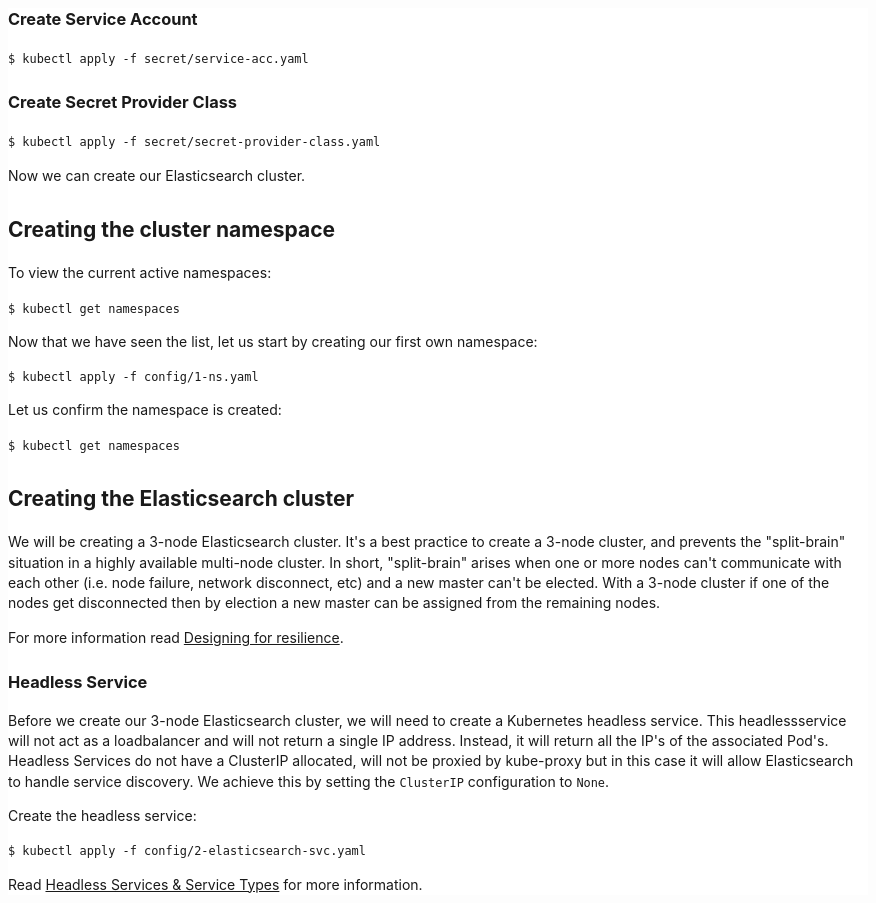 ### Create Service Account
```shell
$ kubectl apply -f secret/service-acc.yaml
```


### Create Secret Provider Class
```shell
$ kubectl apply -f secret/secret-provider-class.yaml
```

Now we can create our Elasticsearch cluster.

## Creating the cluster namespace

To view the current active namespaces: 
```shell
$ kubectl get namespaces
```
Now that we have seen the list, let us start by creating our first own namespace:
```shell
$ kubectl apply -f config/1-ns.yaml
```
Let us confirm the namespace is created:
```shell
$ kubectl get namespaces
```

## Creating the Elasticsearch cluster
We will be creating a 3-node Elasticsearch cluster. 
It's a best practice to create a 3-node cluster, and prevents the "split-brain" situation in a highly available multi-node cluster. In short, "split-brain" arises when one or more nodes can't communicate with each other (i.e. node failure, network disconnect, etc) and a new master can't be elected. 
With a 3-node cluster if one of the nodes get disconnected then by election a new master can be assigned from the remaining nodes.

For more information read [Designing for resilience](https://www.elastic.co/guide/en/elasticsearch/reference/current/high-availability-cluster-design.html).

### Headless Service
Before we create our 3-node Elasticsearch cluster, we will need to create a Kubernetes headless service. This headlessservice will not act as a loadbalancer and will not return a single IP address. Instead, it will return all the IP's of the associated Pod's. Headless Services do not have a ClusterIP allocated, will not be proxied by kube-proxy but in this case it will allow Elasticsearch to handle service discovery. We achieve this by setting the `ClusterIP` configuration to `None`.

Create the headless service:
```shell
$ kubectl apply -f config/2-elasticsearch-svc.yaml
```
Read [Headless Services & Service Types](https://kubernetes.io/docs/concepts/services-networking/service/#headless-services) for more information.

